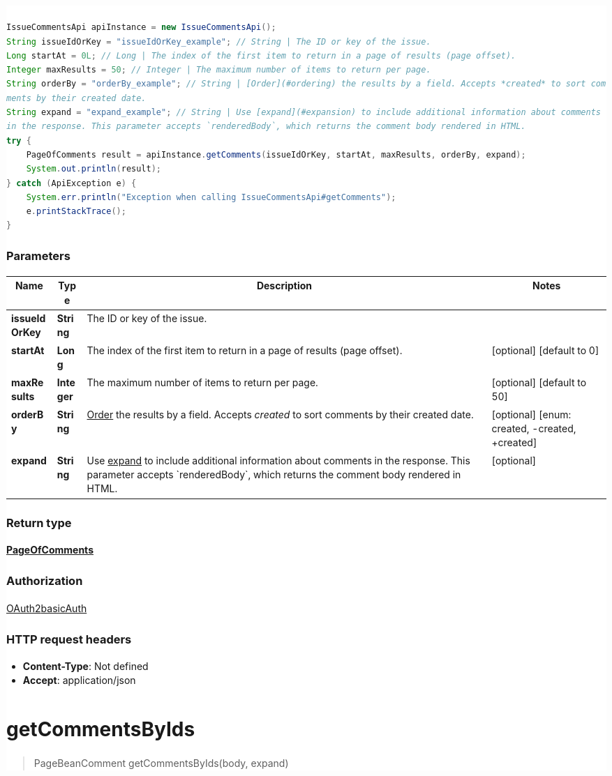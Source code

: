 ```java

IssueCommentsApi apiInstance = new IssueCommentsApi();
String issueIdOrKey = "issueIdOrKey_example"; // String | The ID or key of the issue.
Long startAt = 0L; // Long | The index of the first item to return in a page of results (page offset).
Integer maxResults = 50; // Integer | The maximum number of items to return per page.
String orderBy = "orderBy_example"; // String | [Order](#ordering) the results by a field. Accepts *created* to sort comments by their created date.
String expand = "expand_example"; // String | Use [expand](#expansion) to include additional information about comments in the response. This parameter accepts `renderedBody`, which returns the comment body rendered in HTML.
try {
    PageOfComments result = apiInstance.getComments(issueIdOrKey, startAt, maxResults, orderBy, expand);
    System.out.println(result);
} catch (ApiException e) {
    System.err.println("Exception when calling IssueCommentsApi#getComments");
    e.printStackTrace();
}
```

### Parameters

Name | Type | Description  | Notes
------------- | ------------- | ------------- | -------------
 **issueIdOrKey** | **String**| The ID or key of the issue. |
 **startAt** | **Long**| The index of the first item to return in a page of results (page offset). | [optional] [default to 0]
 **maxResults** | **Integer**| The maximum number of items to return per page. | [optional] [default to 50]
 **orderBy** | **String**| [Order](#ordering) the results by a field. Accepts *created* to sort comments by their created date. | [optional] [enum: created, -created, +created]
 **expand** | **String**| Use [expand](#expansion) to include additional information about comments in the response. This parameter accepts &#x60;renderedBody&#x60;, which returns the comment body rendered in HTML. | [optional]

### Return type

[**PageOfComments**](PageOfComments.md)

### Authorization

[OAuth2](../README.md#OAuth2)[basicAuth](../README.md#basicAuth)

### HTTP request headers

 - **Content-Type**: Not defined
 - **Accept**: application/json

<a name="getCommentsByIds"></a>
# **getCommentsByIds**
> PageBeanComment getCommentsByIds(body, expand)
